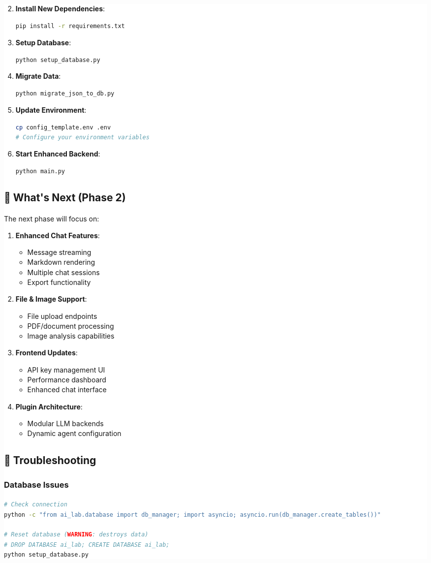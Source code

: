 2. **Install New Dependencies**:
   ```bash
   pip install -r requirements.txt
   ```

3. **Setup Database**:
   ```bash
   python setup_database.py
   ```

4. **Migrate Data**:
   ```bash
   python migrate_json_to_db.py
   ```

5. **Update Environment**:
   ```bash
   cp config_template.env .env
   # Configure your environment variables
   ```

6. **Start Enhanced Backend**:
   ```bash
   python main.py
   ```

## 🚧 What's Next (Phase 2)

The next phase will focus on:

1. **Enhanced Chat Features**:
   - Message streaming
   - Markdown rendering
   - Multiple chat sessions
   - Export functionality

2. **File & Image Support**:
   - File upload endpoints
   - PDF/document processing
   - Image analysis capabilities

3. **Frontend Updates**:
   - API key management UI
   - Performance dashboard
   - Enhanced chat interface

4. **Plugin Architecture**:
   - Modular LLM backends
   - Dynamic agent configuration

## 🐛 Troubleshooting

### Database Issues
```bash
# Check connection
python -c "from ai_lab.database import db_manager; import asyncio; asyncio.run(db_manager.create_tables())"

# Reset database (WARNING: destroys data)
# DROP DATABASE ai_lab; CREATE DATABASE ai_lab;
python setup_database.py
```

